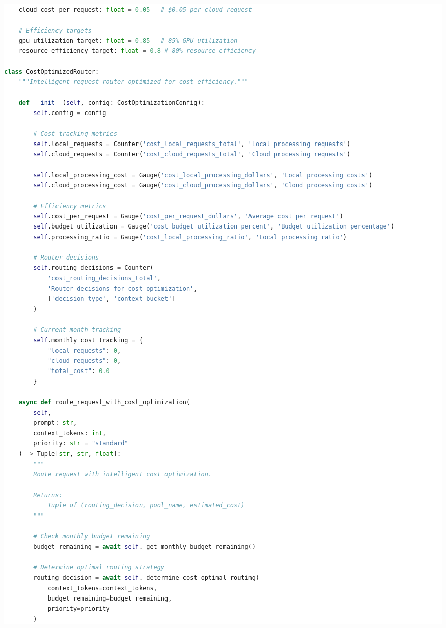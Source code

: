 ```python
    cloud_cost_per_request: float = 0.05   # $0.05 per cloud request
    
    # Efficiency targets
    gpu_utilization_target: float = 0.85   # 85% GPU utilization
    resource_efficiency_target: float = 0.8 # 80% resource efficiency

class CostOptimizedRouter:
    """Intelligent request router optimized for cost efficiency."""
    
    def __init__(self, config: CostOptimizationConfig):
        self.config = config
        
        # Cost tracking metrics
        self.local_requests = Counter('cost_local_requests_total', 'Local processing requests')
        self.cloud_requests = Counter('cost_cloud_requests_total', 'Cloud processing requests')
        
        self.local_processing_cost = Gauge('cost_local_processing_dollars', 'Local processing costs')
        self.cloud_processing_cost = Gauge('cost_cloud_processing_dollars', 'Cloud processing costs')
        
        # Efficiency metrics
        self.cost_per_request = Gauge('cost_per_request_dollars', 'Average cost per request')
        self.budget_utilization = Gauge('cost_budget_utilization_percent', 'Budget utilization percentage')
        self.processing_ratio = Gauge('cost_local_processing_ratio', 'Local processing ratio')
        
        # Router decisions
        self.routing_decisions = Counter(
            'cost_routing_decisions_total',
            'Router decisions for cost optimization',
            ['decision_type', 'context_bucket']
        )
        
        # Current month tracking
        self.monthly_cost_tracking = {
            "local_requests": 0,
            "cloud_requests": 0,
            "total_cost": 0.0
        }
    
    async def route_request_with_cost_optimization(
        self, 
        prompt: str, 
        context_tokens: int,
        priority: str = "standard"
    ) -> Tuple[str, str, float]:
        """
        Route request with intelligent cost optimization.
        
        Returns:
            Tuple of (routing_decision, pool_name, estimated_cost)
        """
        
        # Check monthly budget remaining
        budget_remaining = await self._get_monthly_budget_remaining()
        
        # Determine optimal routing strategy
        routing_decision = await self._determine_cost_optimal_routing(
            context_tokens=context_tokens,
            budget_remaining=budget_remaining,
            priority=priority
        )
```